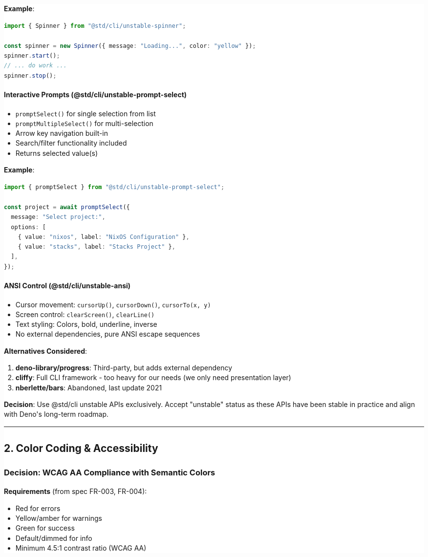 **Example**:
```typescript
import { Spinner } from "@std/cli/unstable-spinner";

const spinner = new Spinner({ message: "Loading...", color: "yellow" });
spinner.start();
// ... do work ...
spinner.stop();
```

#### Interactive Prompts (@std/cli/unstable-prompt-select)
- `promptSelect()` for single selection from list
- `promptMultipleSelect()` for multi-selection
- Arrow key navigation built-in
- Search/filter functionality included
- Returns selected value(s)

**Example**:
```typescript
import { promptSelect } from "@std/cli/unstable-prompt-select";

const project = await promptSelect({
  message: "Select project:",
  options: [
    { value: "nixos", label: "NixOS Configuration" },
    { value: "stacks", label: "Stacks Project" },
  ],
});
```

#### ANSI Control (@std/cli/unstable-ansi)
- Cursor movement: `cursorUp()`, `cursorDown()`, `cursorTo(x, y)`
- Screen control: `clearScreen()`, `clearLine()`
- Text styling: Colors, bold, underline, inverse
- No external dependencies, pure ANSI escape sequences

**Alternatives Considered**:
1. **deno-library/progress**: Third-party, but adds external dependency
2. **cliffy**: Full CLI framework - too heavy for our needs (we only need presentation layer)
3. **nberlette/bars**: Abandoned, last update 2021

**Decision**: Use @std/cli unstable APIs exclusively. Accept "unstable" status as these APIs have been stable in practice and align with Deno's long-term roadmap.

---

## 2. Color Coding & Accessibility

### Decision: WCAG AA Compliance with Semantic Colors

**Requirements** (from spec FR-003, FR-004):
- Red for errors
- Yellow/amber for warnings
- Green for success
- Default/dimmed for info
- Minimum 4.5:1 contrast ratio (WCAG AA)
